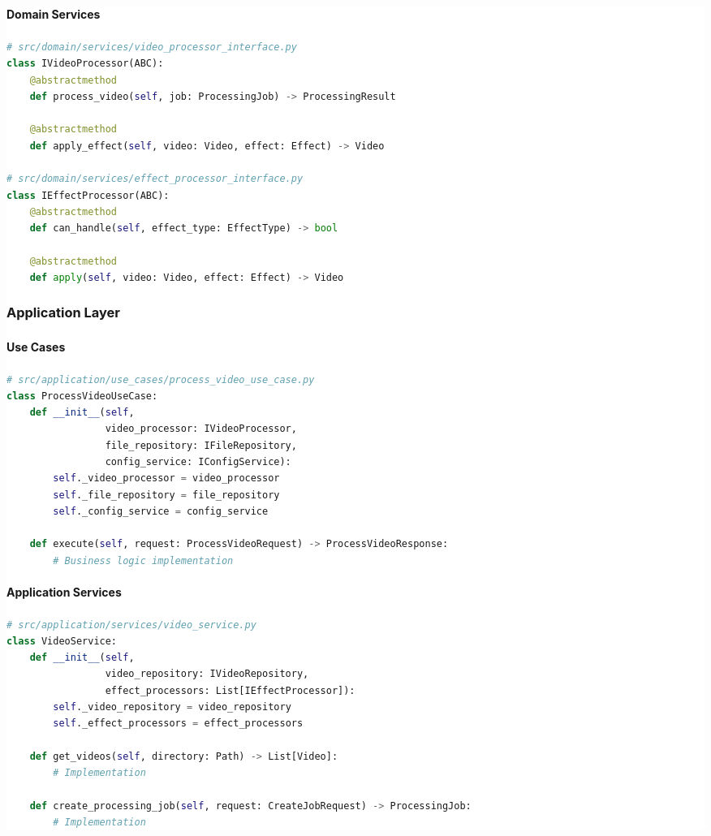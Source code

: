 ```python
```

#### Domain Services

```python
# src/domain/services/video_processor_interface.py
class IVideoProcessor(ABC):
    @abstractmethod
    def process_video(self, job: ProcessingJob) -> ProcessingResult

    @abstractmethod
    def apply_effect(self, video: Video, effect: Effect) -> Video

# src/domain/services/effect_processor_interface.py
class IEffectProcessor(ABC):
    @abstractmethod
    def can_handle(self, effect_type: EffectType) -> bool

    @abstractmethod
    def apply(self, video: Video, effect: Effect) -> Video
```

### Application Layer

#### Use Cases

```python
# src/application/use_cases/process_video_use_case.py
class ProcessVideoUseCase:
    def __init__(self,
                 video_processor: IVideoProcessor,
                 file_repository: IFileRepository,
                 config_service: IConfigService):
        self._video_processor = video_processor
        self._file_repository = file_repository
        self._config_service = config_service

    def execute(self, request: ProcessVideoRequest) -> ProcessVideoResponse:
        # Business logic implementation
```

#### Application Services

```python
# src/application/services/video_service.py
class VideoService:
    def __init__(self,
                 video_repository: IVideoRepository,
                 effect_processors: List[IEffectProcessor]):
        self._video_repository = video_repository
        self._effect_processors = effect_processors

    def get_videos(self, directory: Path) -> List[Video]:
        # Implementation

    def create_processing_job(self, request: CreateJobRequest) -> ProcessingJob:
        # Implementation
```
